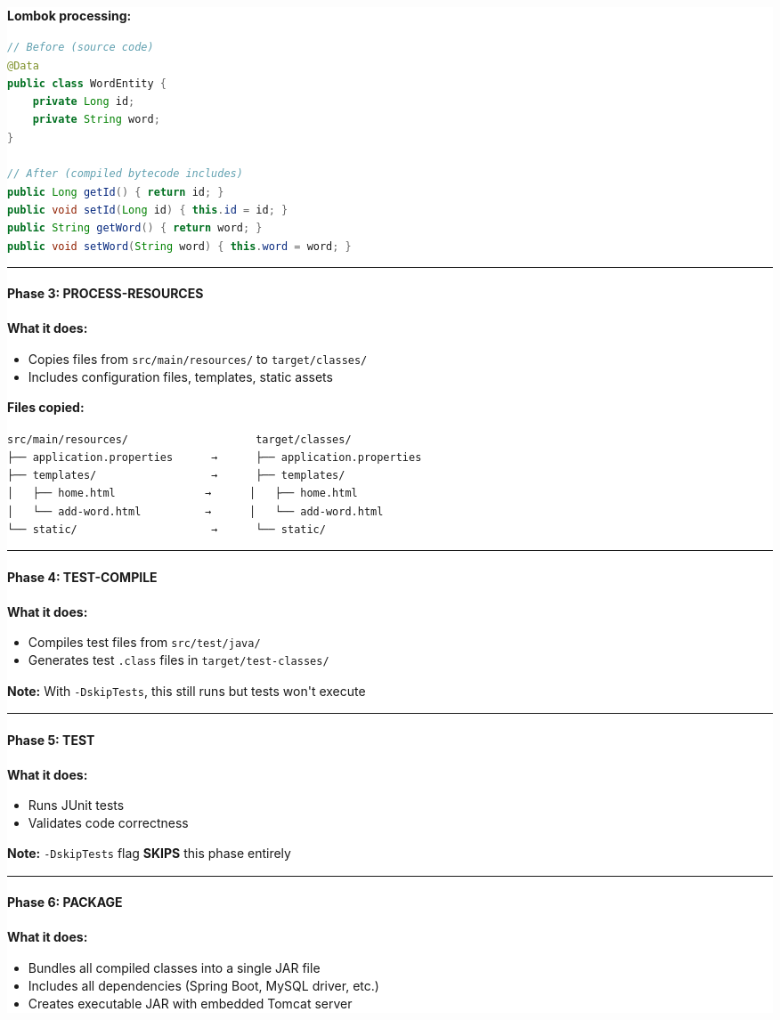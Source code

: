 **Lombok processing:**
```java
// Before (source code)
@Data
public class WordEntity {
    private Long id;
    private String word;
}

// After (compiled bytecode includes)
public Long getId() { return id; }
public void setId(Long id) { this.id = id; }
public String getWord() { return word; }
public void setWord(String word) { this.word = word; }
```

---

#### **Phase 3: PROCESS-RESOURCES**
**What it does:**
- Copies files from `src/main/resources/` to `target/classes/`
- Includes configuration files, templates, static assets

**Files copied:**
```
src/main/resources/                    target/classes/
├── application.properties      →      ├── application.properties
├── templates/                  →      ├── templates/
│   ├── home.html              →      │   ├── home.html
│   └── add-word.html          →      │   └── add-word.html
└── static/                     →      └── static/
```

---

#### **Phase 4: TEST-COMPILE**
**What it does:**
- Compiles test files from `src/test/java/`
- Generates test `.class` files in `target/test-classes/`

**Note:** With `-DskipTests`, this still runs but tests won't execute

---

#### **Phase 5: TEST**
**What it does:**
- Runs JUnit tests
- Validates code correctness

**Note:** `-DskipTests` flag **SKIPS** this phase entirely

---

#### **Phase 6: PACKAGE**
**What it does:**
- Bundles all compiled classes into a single JAR file
- Includes all dependencies (Spring Boot, MySQL driver, etc.)
- Creates executable JAR with embedded Tomcat server
